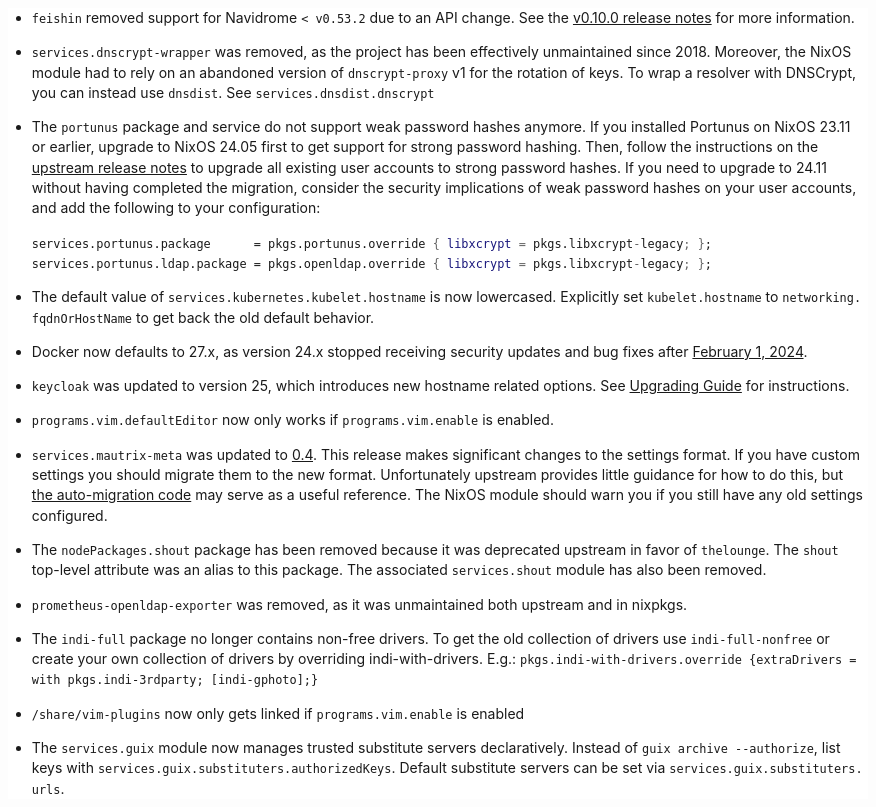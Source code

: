 - `feishin` removed support for Navidrome `< v0.53.2` due to an API change. See the [v0.10.0 release notes](https://github.com/jeffvli/feishin/releases/tag/v0.10.0) for more information.

- `services.dnscrypt-wrapper` was removed, as the project has been effectively unmaintained since 2018. Moreover, the NixOS module had to rely on an abandoned version of `dnscrypt-proxy` v1 for the rotation of keys.
  To wrap a resolver with DNSCrypt, you can instead use `dnsdist`. See `services.dnsdist.dnscrypt`

- The `portunus` package and service do not support weak password hashes anymore.
  If you installed Portunus on NixOS 23.11 or earlier, upgrade to NixOS 24.05 first to get support for strong password hashing.
  Then, follow the instructions on the [upstream release notes](https://github.com/majewsky/portunus/releases/tag/v2.0.0) to upgrade all existing user accounts to strong password hashes.
  If you need to upgrade to 24.11 without having completed the migration, consider the security implications of weak password hashes on your user accounts, and add the following to your configuration:
  ```nix
  services.portunus.package      = pkgs.portunus.override { libxcrypt = pkgs.libxcrypt-legacy; };
  services.portunus.ldap.package = pkgs.openldap.override { libxcrypt = pkgs.libxcrypt-legacy; };
  ```

- The default value of `services.kubernetes.kubelet.hostname` is now lowercased.
  Explicitly set `kubelet.hostname` to `networking.fqdnOrHostName` to get back
  the old default behavior.

- Docker now defaults to 27.x, as version 24.x stopped receiving security updates and bug fixes after [February 1, 2024](https://github.com/moby/moby/pull/46772#discussion_r1686464084).

- `keycloak` was updated to version 25, which introduces new hostname related options.
  See [Upgrading Guide](https://www.keycloak.org/docs/25.0.1/upgrading/#migrating-to-25-0-0) for instructions.

- `programs.vim.defaultEditor` now only works if `programs.vim.enable` is enabled.

- `services.mautrix-meta` was updated to [0.4](https://github.com/mautrix/meta/releases/tag/v0.4.0). This release makes significant changes to the settings format. If you have custom settings you should migrate them to the new format. Unfortunately upstream provides little guidance for how to do this, but [the auto-migration code](https://github.com/mautrix/meta/blob/f5440b05aac125b4c95b1af85635a717cbc6dd0e/cmd/mautrix-meta/legacymigrate.go#L23) may serve as a useful reference. The NixOS module should warn you if you still have any old settings configured.

- The `nodePackages.shout` package has been removed because it was deprecated upstream in favor of `thelounge`.
  The `shout` top-level attribute was an alias to this package.
  The associated `services.shout` module has also been removed.

- `prometheus-openldap-exporter` was removed, as it was unmaintained both upstream and in nixpkgs.

- The `indi-full` package no longer contains non-free drivers.
  To get the old collection of drivers use `indi-full-nonfree` or create your own collection of drivers by overriding indi-with-drivers.
  E.g.: `pkgs.indi-with-drivers.override {extraDrivers = with pkgs.indi-3rdparty; [indi-gphoto];}`

- `/share/vim-plugins` now only gets linked if `programs.vim.enable` is enabled

- The `services.guix` module now manages trusted substitute servers
  declaratively. Instead of `guix archive --authorize`, list keys with
  `services.guix.substituters.authorizedKeys`. Default substitute servers can be
  set via `services.guix.substituters.urls`.

